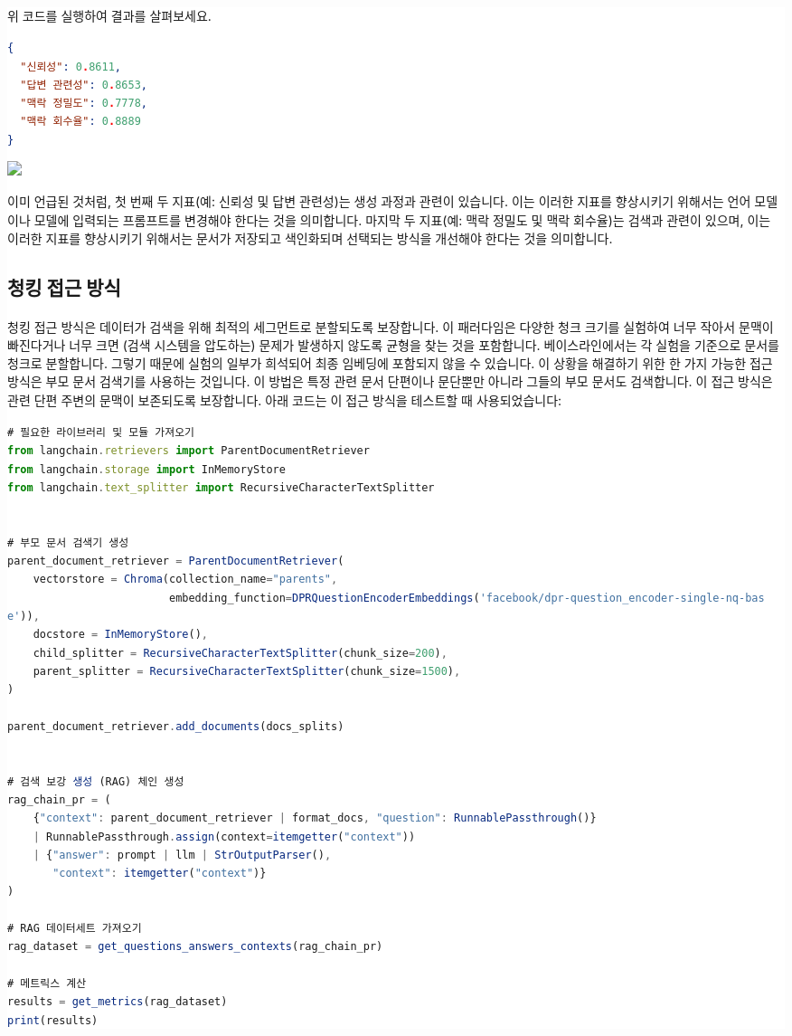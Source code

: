 위 코드를 실행하여 결과를 살펴보세요.

<div class="content-ad"></div>

```json
{
  "신뢰성": 0.8611,
  "답변 관련성": 0.8653,
  "맥락 정밀도": 0.7778,
  "맥락 회수율": 0.8889
}
```

<img src="/assets/img/2024-06-23-4StrategiestoOptimizeRetrieval-AugmentedGenerationRAG_2.png" />

이미 언급된 것처럼, 첫 번째 두 지표(예: 신뢰성 및 답변 관련성)는 생성 과정과 관련이 있습니다. 이는 이러한 지표를 향상시키기 위해서는 언어 모델이나 모델에 입력되는 프롬프트를 변경해야 한다는 것을 의미합니다. 마지막 두 지표(예: 맥락 정밀도 및 맥락 회수율)는 검색과 관련이 있으며, 이는 이러한 지표를 향상시키기 위해서는 문서가 저장되고 색인화되며 선택되는 방식을 개선해야 한다는 것을 의미합니다.

## 청킹 접근 방식

<div class="content-ad"></div>

청킹 접근 방식은 데이터가 검색을 위해 최적의 세그먼트로 분할되도록 보장합니다. 이 패러다임은 다양한 청크 크기를 실험하여 너무 작아서 문맥이 빠진다거나 너무 크면 (검색 시스템을 압도하는) 문제가 발생하지 않도록 균형을 찾는 것을 포함합니다. 베이스라인에서는 각 실험을 기준으로 문서를 청크로 분할합니다. 그렇기 때문에 실험의 일부가 희석되어 최종 임베딩에 포함되지 않을 수 있습니다. 이 상황을 해결하기 위한 한 가지 가능한 접근 방식은 부모 문서 검색기를 사용하는 것입니다. 이 방법은 특정 관련 문서 단편이나 문단뿐만 아니라 그들의 부모 문서도 검색합니다. 이 접근 방식은 관련 단편 주변의 문맥이 보존되도록 보장합니다. 아래 코드는 이 접근 방식을 테스트할 때 사용되었습니다:

```js
# 필요한 라이브러리 및 모듈 가져오기
from langchain.retrievers import ParentDocumentRetriever
from langchain.storage import InMemoryStore
from langchain.text_splitter import RecursiveCharacterTextSplitter


# 부모 문서 검색기 생성
parent_document_retriever = ParentDocumentRetriever(
    vectorstore = Chroma(collection_name="parents",
                         embedding_function=DPRQuestionEncoderEmbeddings('facebook/dpr-question_encoder-single-nq-base')),
    docstore = InMemoryStore(),
    child_splitter = RecursiveCharacterTextSplitter(chunk_size=200),
    parent_splitter = RecursiveCharacterTextSplitter(chunk_size=1500),
)

parent_document_retriever.add_documents(docs_splits)


# 검색 보강 생성 (RAG) 체인 생성
rag_chain_pr = (
    {"context": parent_document_retriever | format_docs, "question": RunnablePassthrough()}
    | RunnablePassthrough.assign(context=itemgetter("context"))
    | {"answer": prompt | llm | StrOutputParser(),
       "context": itemgetter("context")}
)

# RAG 데이터세트 가져오기
rag_dataset = get_questions_answers_contexts(rag_chain_pr)

# 메트릭스 계산
results = get_metrics(rag_dataset)
print(results)
```
